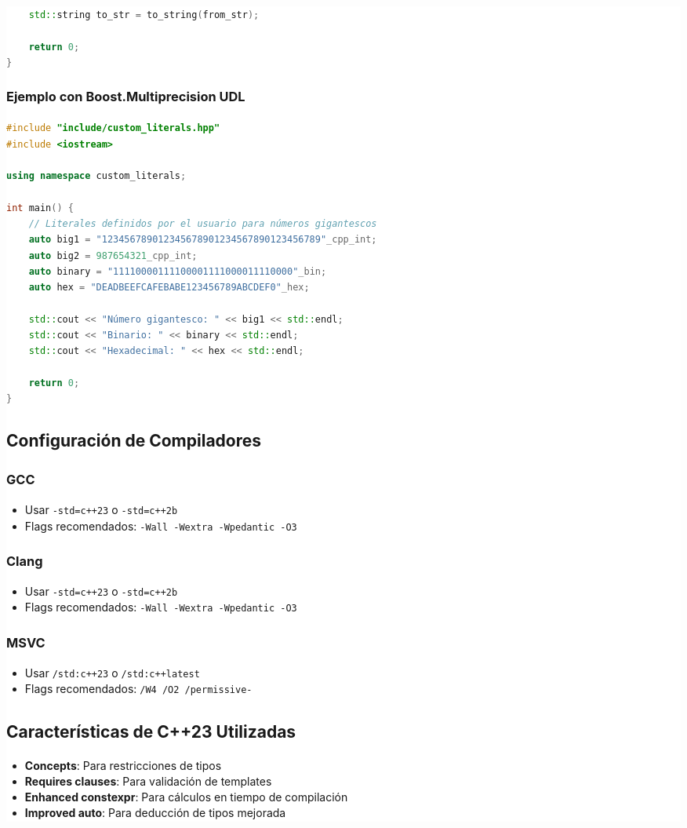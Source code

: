 ```cpp
    std::string to_str = to_string(from_str);
    
    return 0;
}
```

### Ejemplo con Boost.Multiprecision UDL

```cpp
#include "include/custom_literals.hpp"
#include <iostream>

using namespace custom_literals;

int main() {
    // Literales definidos por el usuario para números gigantescos
    auto big1 = "123456789012345678901234567890123456789"_cpp_int;
    auto big2 = 987654321_cpp_int;
    auto binary = "11110000111100001111000011110000"_bin;
    auto hex = "DEADBEEFCAFEBABE123456789ABCDEF0"_hex;
    
    std::cout << "Número gigantesco: " << big1 << std::endl;
    std::cout << "Binario: " << binary << std::endl;
    std::cout << "Hexadecimal: " << hex << std::endl;
    
    return 0;
}
```

## Configuración de Compiladores

### GCC
- Usar `-std=c++23` o `-std=c++2b`
- Flags recomendados: `-Wall -Wextra -Wpedantic -O3`

### Clang
- Usar `-std=c++23` o `-std=c++2b`
- Flags recomendados: `-Wall -Wextra -Wpedantic -O3`

### MSVC
- Usar `/std:c++23` o `/std:c++latest`
- Flags recomendados: `/W4 /O2 /permissive-`

## Características de C++23 Utilizadas

- **Concepts**: Para restricciones de tipos
- **Requires clauses**: Para validación de templates
- **Enhanced constexpr**: Para cálculos en tiempo de compilación
- **Improved auto**: Para deducción de tipos mejorada
